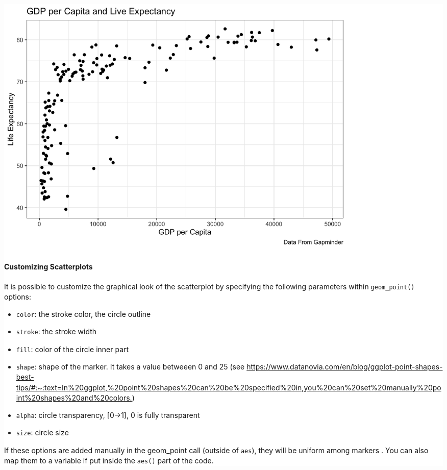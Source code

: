 <img src="94_Bivariate_Relationships_files/figure-html/unnamed-chunk-11-1.png" width="672" />

####  Customizing Scatterplots

It is possible to customize the graphical look of the scatterplot by specifying the following parameters within `geom_point()` options:

-   `color`: the stroke color, the circle outline

-   `stroke`: the stroke width

-   `fill`: color of the circle inner part

-   `shape`: shape of the marker. It takes a value betweeen 0 and 25 (see <https://www.datanovia.com/en/blog/ggplot-point-shapes-best-tips/#:~:text=In%20ggplot,%20point%20shapes%20can%20be%20specified%20in,you%20can%20set%20manually%20point%20shapes%20and%20colors.>)

-   `alpha`: circle transparency, [0-\>1], 0 is fully transparent

-   `size`: circle size

If these options are added manually in the geom_point call (outside of `aes`), they will be uniform among markers . You can also map them to a variable if put inside the `aes()` part of the code.
